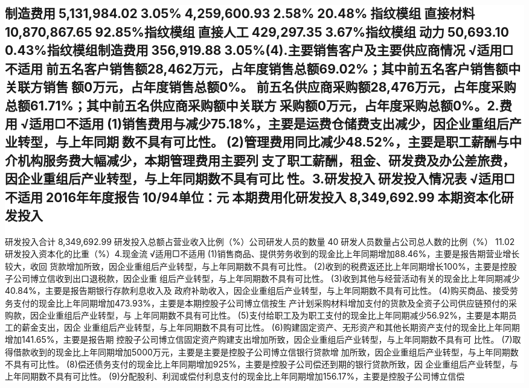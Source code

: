 制造费用
5,131,984.02
3.05%
4,259,600.93
2.58%
20.48%
指纹模组
直接材料
10,870,867.65
92.85%指纹模组
直接人工
429,297.35
3.67%指纹模组
动力
50,693.10
0.43%指纹模组制造费用
356,919.88
3.05%(4).主要销售客户及主要供应商情况
√适用□不适用
前五名客户销售额28,462万元，占年度销售总额69.02%；其中前五名客户销售额中关联方销售
额0万元，占年度销售总额0%。
前五名供应商采购额28,476万元，占年度采购总额61.71%；其中前五名供应商采购额中关联方
采购额0万元，占年度采购总额0%。2.费用
√适用□不适用
(1)销售费用与减少75.18%，主要是运费仓储费支出减少，因企业重组后产业转型，与上年同期
数不具有可比性。
(2)管理费用同比减少48.52%，主要是职工薪酬与中介机构服务费大幅减少，本期管理费用主要列
支了职工薪酬，租金、研发费及办公差旅费，因企业重组后产业转型，与上年同期数不具有可比
性。3.研发投入
研发投入情况表
√适用□不适用
2016年年度报告
10/94单位：元
本期费用化研发投入
8,349,692.99
本期资本化研发投入
-
研发投入合计
8,349,692.99
研发投入总额占营业收入比例（%）公司研发人员的数量
40
研发人员数量占公司总人数的比例（%）
11.02
研发投入资本化的比重（%）4.现金流
√适用□不适用
(1)销售商品、提供劳务收到的现金比上年同期增加88.46%，主要是报告期营业增长较大，收回
货款增加所致，因企业重组后产业转型，与上年同期数不具有可比性。
(2)收到的税费返还比上年同期增长100%，主要是控股子公司博立信收到出口退税款，因企业重
组后产业转型，与上年同期数不具有可比性。
(3)收到其他与经营活动有关的现金比上年同期减少40.84%，主要是报告期银行存款利息收入及
政府补助收入，因企业重组后产业转型，与上年同期数不具有可比性。
(4)购买商品、接受劳务支付的现金比上年同期增加473.93%，主要是本期控股子公司博立信按生
产计划采购材料增加支付的货款及全资子公司供应链预付的采购款，因企业重组后产业转型，与
上年同期数不具有可比性。
(5)支付给职工及为职工支付的现金比上年同期减少56.92%，主要是本期员工的薪金支出，因企
业重组后产业转型，与上年同期数不具有可比性。
(6)购建固定资产、无形资产和其他长期资产支付的现金比上年同期增加141.65%，主要是报告期
控股子公司博立信固定资产购建支出增加所致，因企业重组后产业转型，与上年同期数不具有可
比性。
(7)取得借款收到的现金比上年同期增加5000万元，主要是主要是控股子公司博立信银行贷款增
加所致，因企业重组后产业转型，与上年同期数不具有可比性。
(8)偿还债务支付的现金比上年同期增加925%，主要是控股子公司偿还到期的银行贷款所致，因
企业重组后产业转型，与上年同期数不具有可比性。
(9)分配股利、利润或偿付利息支付的现金比上年同期增加156.17%，主要是控股子公司博立信偿